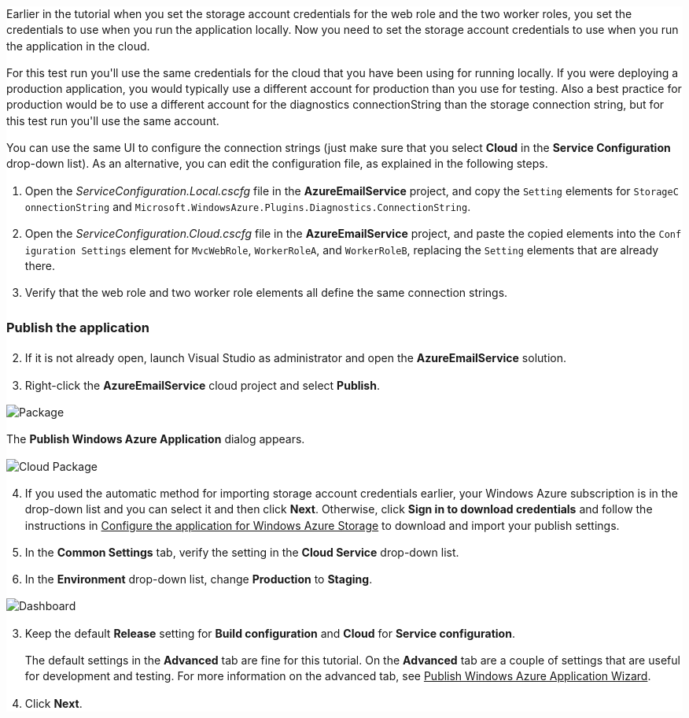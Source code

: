 Earlier in the tutorial when you set the storage account credentials for the web role and the two worker roles, you set the credentials to use when you run the application locally. Now you need to set the storage account credentials to use when you run the application in the cloud.

For this test run you'll use the same credentials for the cloud that you have been using for running locally. If you were deploying a production application, you would typically use a different account for production than you use for testing. Also a best practice for production would be to use a different account for the diagnostics connectionString than the storage connection string, but for this test run you'll use the same account.

You can use the same UI to configure the connection strings (just make sure that you select **Cloud** in the **Service Configuration** drop-down list). As an alternative, you can edit the configuration file, as explained in the following steps.

1. Open the *ServiceConfiguration.Local.cscfg* file in the **AzureEmailService** project, and copy the `Setting` elements for `StorageConnectionString` and `Microsoft.WindowsAzure.Plugins.Diagnostics.ConnectionString`.  

2. Open the *ServiceConfiguration.Cloud.cscfg* file in the **AzureEmailService** project, and paste the copied elements into the `Configuration Settings` element for `MvcWebRole`, `WorkerRoleA`, and `WorkerRoleB`, replacing the `Setting` elements that are already there.

2. Verify that the web role and two worker role elements all define the same connection strings.

### Publish the application

2. If it is not already open, launch Visual Studio as administrator and open the **AzureEmailService** solution.

3.	Right-click the **AzureEmailService** cloud project and select **Publish**.

   ![Package][mtas-6]

   The **Publish Windows Azure Application** dialog appears. 

   ![Cloud Package][mtas-16]

4. If you used the automatic method for importing storage account credentials earlier, your Windows Azure subscription is in the drop-down list and you can select it and then click **Next**. Otherwise, click **Sign in to download credentials** and follow the instructions in [Configure the application for Windows Azure Storage][] to download and import your publish settings.

1. In the **Common Settings** tab, verify the setting in the **Cloud Service** drop-down list.

2. In the **Environment** drop-down list, change **Production** to **Staging**.

  ![Dashboard][mtas-7]

3. Keep the default **Release** setting for **Build configuration** and **Cloud** for **Service configuration**.

	The default settings in the **Advanced** tab are fine for this tutorial. On the **Advanced** tab are a couple of settings that are useful for development and testing. For more information on the advanced tab, see [Publish Windows Azure Application Wizard](http://msdn.microsoft.com/library/windowsazure/hh535756.aspx "pub wiz").
   
1. Click **Next**.


[Set up the development environment]: #setupdevenv
[Set up a free Windows Azure account]: #setupwindowsazure
[Create a Windows Azure Storage account]: #createWASA
[Install Azure Storage Explorer]: #installASE
[Create a Cloud Service]: #createcloudsvc
[Download and run the completed solution]: #downloadcnfg
[View developer storage in Visual Studio]: #StorageExpVS
[Configure the application for Windows Azure Storage]: #conf4azureStorage
[Deploy the application to Windows Azure]: #deployAz
[Promote the application from staging to production]: #swap
[Configure the application to use SendGrid]: #sendGrid
[Configure and view trace data]: #trace
[Add another worker role instance to handle increased load]: #addRole
[firsttutorial]: /en-us/develop/net/tutorials/multi-tier-web-site/1-overview/
[tut2]: /en-us/develop/net/tutorials/multi-tier-web-site/2-download-and-run/
[tut3]: /en-us/develop/net/tutorials/multi-tier-web-site/3-web-role/
[tut5]: /en-us/develop/net/tutorials/multi-tier-web-site/5-worker-role-b/
[NewPortal]: http://manage.windowsazure.com
[managestorage]: /en-us/manage/services/storage/how-to-manage-a-storage-account/
[autoscalingappblock]: /en-us/develop/net/how-to-guides/autoscaling/
[WebPIAzureSDKNETVS12Oct2012]: ../Media/WebPIAzureSDKNETVS12Oct2012.png
[mtas-portal-new-storage]: ../Media/mtas-portal-new-storage.png
[mtas-storage-quick]: ../Media/mtas-storage-quick.png
[mtas-create-storage-url-test]: ../Media/mtas-create-storage-url-test.png
[mtas-manage-keys]: ../Media/mtas-manage-keys.png
[mtas-guid-keys]: ../Media/mtas-guid-keys.PNG
[mtas-new-cloud]: ../Media/mtas-new-cloud.png
[mtas-create-cloud]: ../Media/mtas-create-cloud.png
[mtas-ase-add]: ../Media/mtas-ase-add.png
[mtas-ase-add2]: ../Media/mtas-ase-add2.png
[mtas-ase-add3]: ../Media/mtas-ase-add3.png
[mtas-rt-prop]: ../Media/mtas-rt-prop.png
[mtas-mailinglist1]: ../Media/mtas-mailinglist1.png
[mtas-create1]: ../Media/mtas-create1.png
[mtas-mailing-list-index-page]: ../Media/mtas-mailing-list-index-page.png
[mtas-subscribers-index-page]: ../Media/mtas-subscribers-index-page.png
[mtas-message-create-page]: ../Media/mtas-message-create-page.png
[mtas-message-index-page]: ../Media/mtas-message-index-page.png
[mtas-serverExplorer]: ../Media/mtas-serverExplorer.png
[mtas-wasVSdata]: ../Media/mtas-wasVSdata.png
[mtas-elip]: ../Media/mtas-elip.png
[mtas-enter]: ../Media/mtas-enter.png
[mtas-ase1]: ../Media/mtas-ase1.png
[mtas-se1]: ../Media/mtas-se1.png
[mtas-se2]: ../Media/mtas-se2.png
[mtas-se3]: ../Media/mtas-se3.png
[mtas-aesp]: ../Media/mtas-aesp.png
[mtas-1]: ../Media/mtas-1.png
[mtas-se4]: ../Media/mtas-se4.png
[mtas-2]: ../Media/mtas-2.png
[mtas-pack]: ../Media/mtas-pack.png
[mtas-fe]: ../Media/mtas-fe.png
[mtas-c1]: ../Media/mtas-c1.png
[mtas-c2]: ../Media/mtas-c2.png
[mtas-c3]: ../Media/mtas-c3.png
[mtas-c4]: ../Media/mtas-c4.png
[mtas-c5]: ../Media/mtas-c5.png
[mtas-c6]: ../Media/mtas-c6.png
[mtas-c7]: ../Media/mtas-c7.png
[mtas-er1]: ../Media/mtas-er1.png
[mtas-sg]: ../Media/mtas-sg.png
[mtas-trc]: ../Media/mtas-trc.png
[mtas-instanceCnt]: ../Media/mtas-instanceCnt.png
[mtas-sleep2]: ../Media/mtas-sleep2.png
[mtas-in3]: ../Media/mtas-in3.png
[mtas-in2]: ../Media/mtas-in2.png
[mtas-3]: ../Media/mtas-3.png
[mtas-5]: ../Media/mtas-5.png
[mtas-6]: ../Media/mtas-6.png
[mtas-16]: ../Media/mtas-16.png
[mtas-7]: ../Media/mtas-7.png
[mtas-8]: ../Media/mtas-8.png
[mtas-9]: ../Media/mtas-9.png
[mtas-11]: ../Media/mtas-11.png
[mtas-12]: ../Media/mtas-12.png
[mtas-c55]: ../Media/mtas-c55.png
[mtas-np]: ../Media/mtas-np.png
[mtas-19]: ../Media/mtas-19.png
[tut4]: /en-us/develop/net/tutorials/multi-tier-web-site/4-worker-role-a/
[blob6]: ../Media/blob6.png
[blob7]: ../Media/blob7.png
[blob8]: ../Media/blob8.png
[blob9]: ../Media/blob9.png
[mtas-storage-quick-SM]: ../Media/mtas-storage-quick-SM.png
[0]: ../../Shared/media/antares-iaas-preview-01.png
[1]: ../../Shared/media/antares-iaas-preview-05.png
[2]: ../../Shared/media/antares-iaas-preview-06.png
[Image001]: ../Media/Dev-net-getting-started-001.png